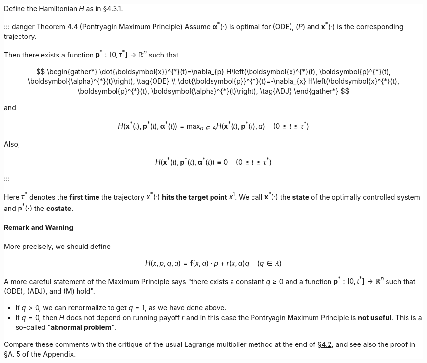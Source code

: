 Define the Hamiltonian $H$ as in [§4.3.1](#4-3-1-fixed-time-free-endpoint-problem).

::: danger Theorem 4.4 (Pontryagin Maximum Principle)
Assume $\boldsymbol{\alpha}^{*}(\cdot)$ is optimal for (ODE), ($P$) and $\boldsymbol{x}^{*}(\cdot)$ is the corresponding trajectory.

Then there exists a function $\boldsymbol{p}^{*}:\left[0, \tau^{*}\right] \rightarrow \mathbb{R}^{n}$ such that

$$
\begin{gather*}
  \dot{\boldsymbol{x}}^{*}(t)=\nabla_{p} H\left(\boldsymbol{x}^{*}(t), \boldsymbol{p}^{*}(t), \boldsymbol{\alpha}^{*}(t)\right), \tag{ODE} \\
  \dot{\boldsymbol{p}}^{*}(t)=-\nabla_{x} H\left(\boldsymbol{x}^{*}(t), \boldsymbol{p}^{*}(t), \boldsymbol{\alpha}^{*}(t)\right), \tag{ADJ}
\end{gather*}
$$

and

$$
H\left(\boldsymbol{x}^{*}(t), \boldsymbol{p}^{*}(t), \boldsymbol{\alpha}^{*}(t)\right)=\max _{a \in A} H\left(\boldsymbol{x}^{*}(t), \boldsymbol{p}^{*}(t), a\right) \quad\left(0 \leq t \leq \tau^{*}\right) \tag{M}
$$

Also,

$$
H\left(\boldsymbol{x}^{*}(t), \boldsymbol{p}^{*}(t), \boldsymbol{\alpha}^{*}(t)\right) \equiv 0 \quad\left(0 \leq t \leq \tau^{*}\right)
$$

:::

Here $\tau^{*}$ denotes the **first time** the trajectory $x^{*}(\cdot)$ **hits the target point** $x^{1}$. We call $\boldsymbol{x}^{*}(\cdot)$ the **state** of the optimally controlled system and $\boldsymbol{p}^{*}(\cdot)$ the **costate**.

#### Remark and Warning
More precisely, we should define

$$
H(x, p, q, a)=\boldsymbol{f}(x, a) \cdot p+r(x, a) q \quad(q \in \mathbb{R})
$$

A more careful statement of the Maximum Principle says "there exists a constant $q \geq 0$ and a function $\boldsymbol{p}^{*}:\left[0, t^{*}\right] \rightarrow \mathbb{R}^{n}$ such that (ODE), (ADJ), and (M) hold".

- If $q>0$, we can renormalize to get $q=1$, as we have done above. 
- If $q=0$, then $H$ does not depend on running payoff $r$ and in this case the Pontryagin Maximum Principle is **not useful**. This is a so-called "**abnormal problem**".

Compare these comments with the critique of the usual Lagrange multiplier method at the end of [§4.2](#4-2-review-of-lagrange-multipliers), and see also the proof in §A. 5 of the Appendix.
